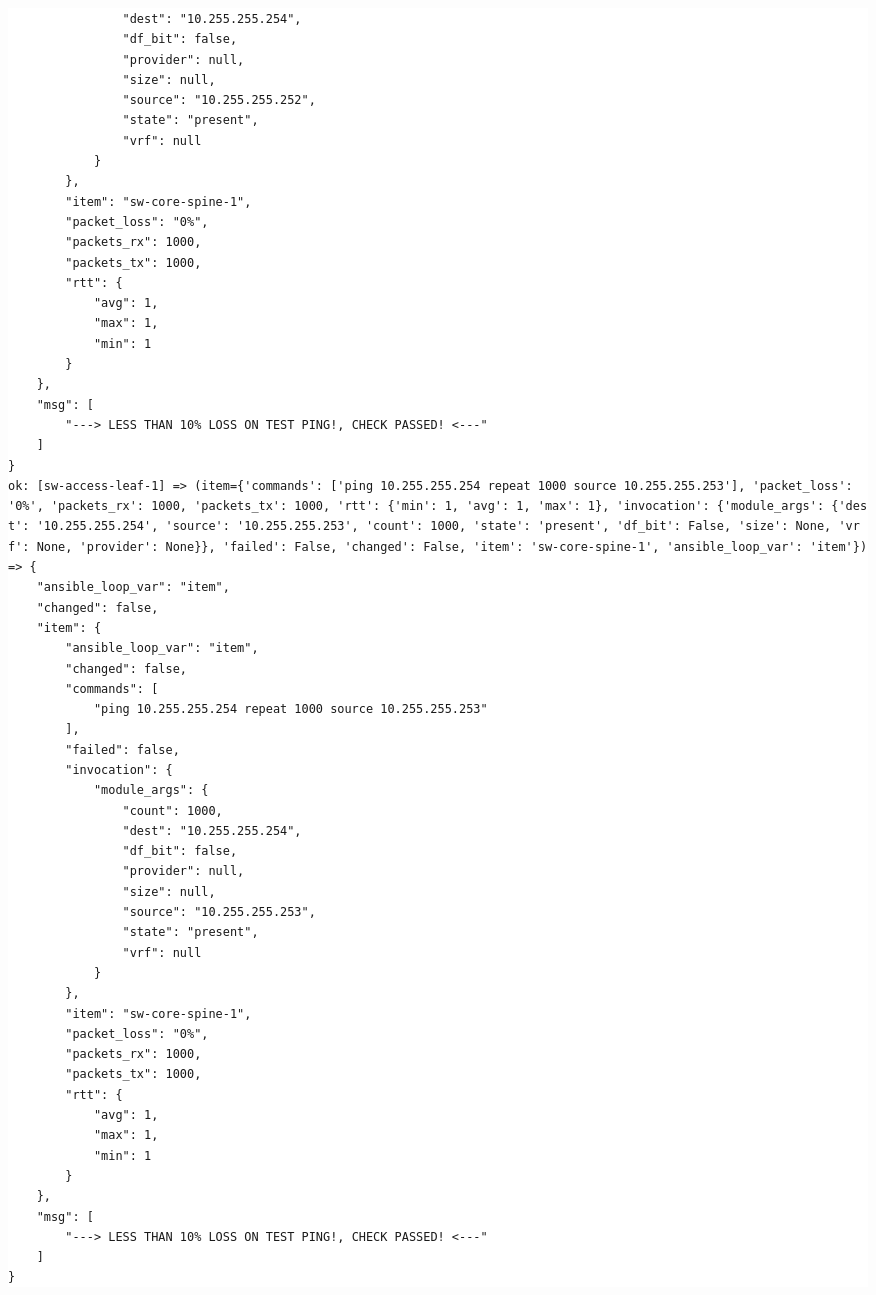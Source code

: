                     "dest": "10.255.255.254",
                    "df_bit": false,
                    "provider": null,
                    "size": null,
                    "source": "10.255.255.252",
                    "state": "present",
                    "vrf": null
                }
            },
            "item": "sw-core-spine-1",
            "packet_loss": "0%",
            "packets_rx": 1000,
            "packets_tx": 1000,
            "rtt": {
                "avg": 1,
                "max": 1,
                "min": 1
            }
        },
        "msg": [
            "---> LESS THAN 10% LOSS ON TEST PING!, CHECK PASSED! <---"
        ]
    }
    ok: [sw-access-leaf-1] => (item={'commands': ['ping 10.255.255.254 repeat 1000 source 10.255.255.253'], 'packet_loss': '0%', 'packets_rx': 1000, 'packets_tx': 1000, 'rtt': {'min': 1, 'avg': 1, 'max': 1}, 'invocation': {'module_args': {'dest': '10.255.255.254', 'source': '10.255.255.253', 'count': 1000, 'state': 'present', 'df_bit': False, 'size': None, 'vrf': None, 'provider': None}}, 'failed': False, 'changed': False, 'item': 'sw-core-spine-1', 'ansible_loop_var': 'item'}) => {
        "ansible_loop_var": "item",
        "changed": false,
        "item": {
            "ansible_loop_var": "item",
            "changed": false,
            "commands": [
                "ping 10.255.255.254 repeat 1000 source 10.255.255.253"
            ],
            "failed": false,
            "invocation": {
                "module_args": {
                    "count": 1000,
                    "dest": "10.255.255.254",
                    "df_bit": false,
                    "provider": null,
                    "size": null,
                    "source": "10.255.255.253",
                    "state": "present",
                    "vrf": null
                }
            },
            "item": "sw-core-spine-1",
            "packet_loss": "0%",
            "packets_rx": 1000,
            "packets_tx": 1000,
            "rtt": {
                "avg": 1,
                "max": 1,
                "min": 1
            }
        },
        "msg": [
            "---> LESS THAN 10% LOSS ON TEST PING!, CHECK PASSED! <---"
        ]
    }
